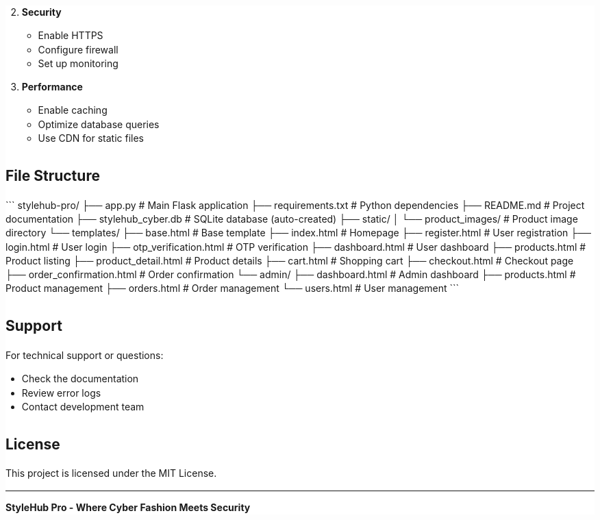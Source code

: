 2. **Security**
   - Enable HTTPS
   - Configure firewall
   - Set up monitoring

3. **Performance**
   - Enable caching
   - Optimize database queries
   - Use CDN for static files

## File Structure

\`\`\`
stylehub-pro/
├── app.py                 # Main Flask application
├── requirements.txt       # Python dependencies
├── README.md             # Project documentation
├── stylehub_cyber.db     # SQLite database (auto-created)
├── static/
│   └── product_images/   # Product image directory
└── templates/
    ├── base.html         # Base template
    ├── index.html        # Homepage
    ├── register.html     # User registration
    ├── login.html        # User login
    ├── otp_verification.html # OTP verification
    ├── dashboard.html    # User dashboard
    ├── products.html     # Product listing
    ├── product_detail.html # Product details
    ├── cart.html         # Shopping cart
    ├── checkout.html     # Checkout page
    ├── order_confirmation.html # Order confirmation
    └── admin/
        ├── dashboard.html # Admin dashboard
        ├── products.html  # Product management
        ├── orders.html    # Order management
        └── users.html     # User management
\`\`\`

## Support

For technical support or questions:
- Check the documentation
- Review error logs
- Contact development team

## License

This project is licensed under the MIT License.

---

**StyleHub Pro - Where Cyber Fashion Meets Security**
